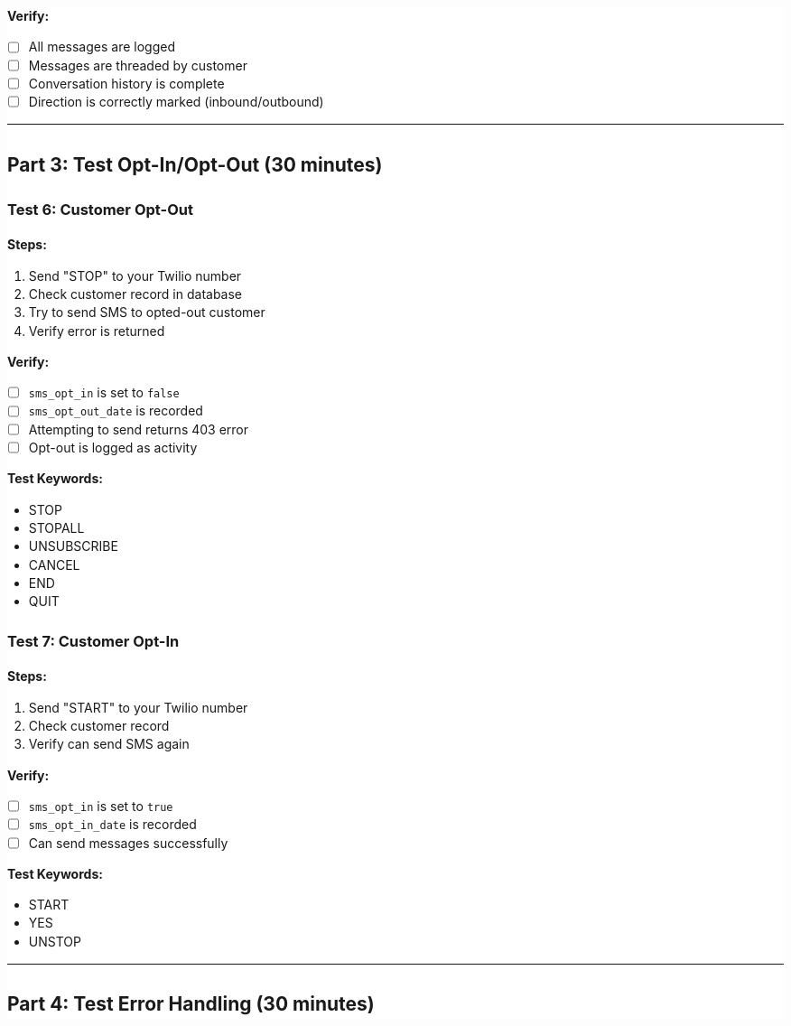 **Verify:**
- [ ] All messages are logged
- [ ] Messages are threaded by customer
- [ ] Conversation history is complete
- [ ] Direction is correctly marked (inbound/outbound)

---

## Part 3: Test Opt-In/Opt-Out (30 minutes)

### Test 6: Customer Opt-Out

**Steps:**
1. Send "STOP" to your Twilio number
2. Check customer record in database
3. Try to send SMS to opted-out customer
4. Verify error is returned

**Verify:**
- [ ] `sms_opt_in` is set to `false`
- [ ] `sms_opt_out_date` is recorded
- [ ] Attempting to send returns 403 error
- [ ] Opt-out is logged as activity

**Test Keywords:**
- STOP
- STOPALL
- UNSUBSCRIBE
- CANCEL
- END
- QUIT

### Test 7: Customer Opt-In

**Steps:**
1. Send "START" to your Twilio number
2. Check customer record
3. Verify can send SMS again

**Verify:**
- [ ] `sms_opt_in` is set to `true`
- [ ] `sms_opt_in_date` is recorded
- [ ] Can send messages successfully

**Test Keywords:**
- START
- YES
- UNSTOP

---

## Part 4: Test Error Handling (30 minutes)
